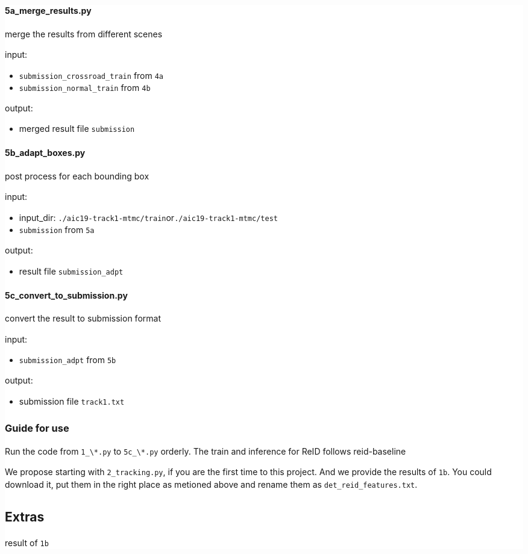 #### 5a_merge_results.py

merge the results from different scenes

input:
- `submission_crossroad_train` from `4a`
- `submission_normal_train` from `4b`

output:
- merged result file `submission`

#### 5b_adapt_boxes.py

post process for each bounding box

input:
- input_dir: `./aic19-track1-mtmc/train`or`./aic19-track1-mtmc/test`
- `submission` from `5a`

output:
- result file `submission_adpt`

#### 5c_convert_to_submission.py

convert the result to submission format

input:
- `submission_adpt` from `5b`

output:
- submission file `track1.txt`


### Guide for use
Run the code from `1_\*.py` to `5c_\*.py` orderly.
The train and inference for ReID follows reid-baseline

We propose starting with `2_tracking.py`, if you are the first time to this project. And we provide the results of `1b`. 
You could download it, put them in the right place as metioned above and rename them as `det_reid_features.txt`.

## Extras
result of `1b`
